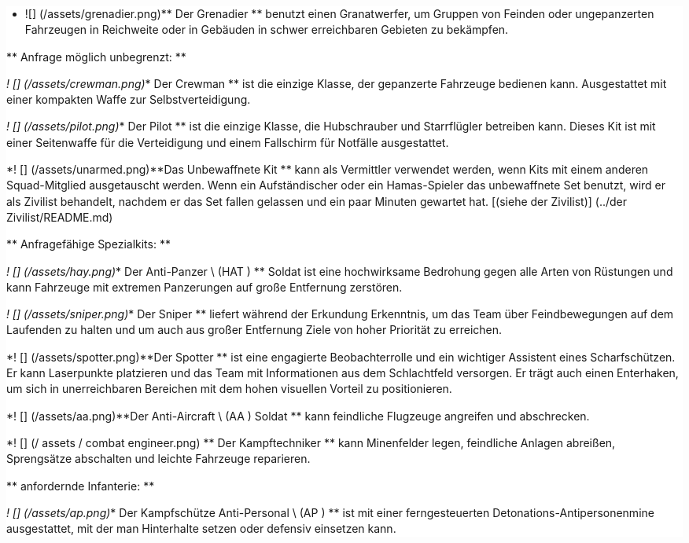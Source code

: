 * ![] (/assets/grenadier.png)** Der Grenadier ** benutzt einen Granatwerfer, um Gruppen von Feinden oder ungepanzerten Fahrzeugen in Reichweite oder in Gebäuden in schwer erreichbaren Gebieten zu bekämpfen.

 

** Anfrage möglich unbegrenzt: **

 

*! [] (/assets/crewman.png)** Der Crewman ** ist die einzige Klasse, der gepanzerte Fahrzeuge bedienen kann. Ausgestattet mit einer kompakten Waffe zur Selbstverteidigung.

*! [] (/assets/pilot.png)** Der Pilot ** ist die einzige Klasse, die Hubschrauber und Starrflügler betreiben kann. Dieses Kit ist mit einer Seitenwaffe für die Verteidigung und einem Fallschirm für Notfälle ausgestattet.

*! [] (/assets/unarmed.png)**Das Unbewaffnete Kit ** kann als Vermittler verwendet werden, wenn Kits mit einem anderen Squad-Mitglied ausgetauscht werden. Wenn ein Aufständischer oder ein Hamas-Spieler das unbewaffnete Set benutzt, wird er als Zivilist behandelt, nachdem er das Set fallen gelassen und ein paar Minuten gewartet hat. [(siehe der Zivilist)] (../der Zivilist/README.md)

 

 

 

** Anfragefähige Spezialkits: **

 

*! [] (/assets/hay.png)** Der Anti-Panzer \ (HAT \) ** Soldat ist eine hochwirksame Bedrohung gegen alle Arten von Rüstungen und kann Fahrzeuge mit extremen Panzerungen auf große Entfernung zerstören.

*! [] (/assets/sniper.png)** Der Sniper ** liefert während der Erkundung Erkenntnis, um das Team über Feindbewegungen auf dem Laufenden zu halten und um auch aus großer Entfernung Ziele von hoher Priorität zu erreichen.

 

*! [] (/assets/spotter.png)**Der Spotter ** ist eine engagierte Beobachterrolle und ein wichtiger Assistent eines Scharfschützen. Er kann Laserpunkte platzieren und das Team mit Informationen aus dem Schlachtfeld versorgen. Er trägt auch einen Enterhaken, um sich in unerreichbaren Bereichen mit dem hohen visuellen Vorteil zu positionieren.

 

*! [] (/assets/aa.png)**Der Anti-Aircraft \ (AA \) Soldat ** kann feindliche Flugzeuge angreifen und abschrecken.

 

*! [] (/ assets / combat engineer.png) ** Der Kampftechniker ** kann Minenfelder legen, feindliche Anlagen abreißen, Sprengsätze abschalten und leichte Fahrzeuge reparieren.

 

** anfordernde Infanterie: **

 

*! [] (/assets/ap.png)** Der Kampfschütze Anti-Personal \ (AP \) ** ist mit einer ferngesteuerten Detonations-Antipersonenmine ausgestattet, mit der man Hinterhalte setzen oder defensiv einsetzen kann.
